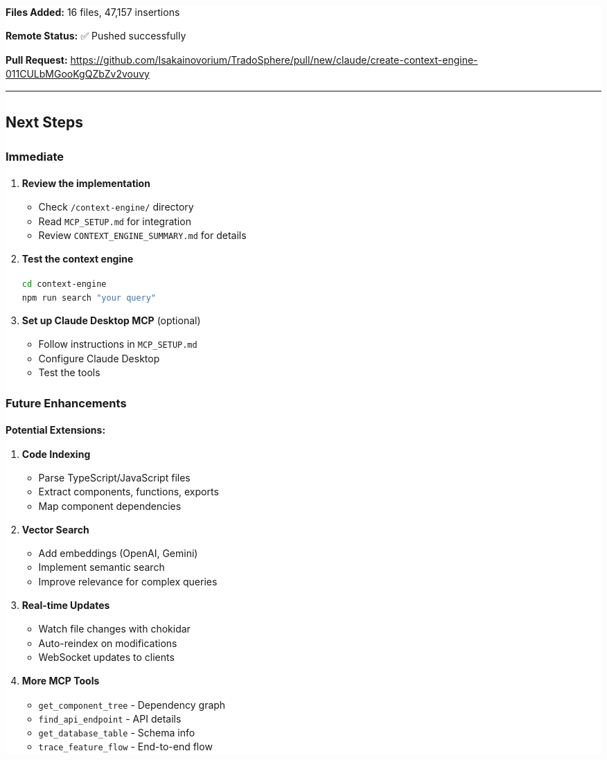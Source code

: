 ```
```

**Files Added:** 16 files, 47,157 insertions

**Remote Status:** ✅ Pushed successfully

**Pull Request:** https://github.com/Isakainovorium/TradoSphere/pull/new/claude/create-context-engine-011CULbMGooKgQZbZv2vouvy

---

## Next Steps

### Immediate

1. **Review the implementation**
   - Check `/context-engine/` directory
   - Read `MCP_SETUP.md` for integration
   - Review `CONTEXT_ENGINE_SUMMARY.md` for details

2. **Test the context engine**
   ```bash
   cd context-engine
   npm run search "your query"
   ```

3. **Set up Claude Desktop MCP** (optional)
   - Follow instructions in `MCP_SETUP.md`
   - Configure Claude Desktop
   - Test the tools

### Future Enhancements

**Potential Extensions:**

1. **Code Indexing**
   - Parse TypeScript/JavaScript files
   - Extract components, functions, exports
   - Map component dependencies

2. **Vector Search**
   - Add embeddings (OpenAI, Gemini)
   - Implement semantic search
   - Improve relevance for complex queries

3. **Real-time Updates**
   - Watch file changes with chokidar
   - Auto-reindex on modifications
   - WebSocket updates to clients

4. **More MCP Tools**
   - `get_component_tree` - Dependency graph
   - `find_api_endpoint` - API details
   - `get_database_table` - Schema info
   - `trace_feature_flow` - End-to-end flow
